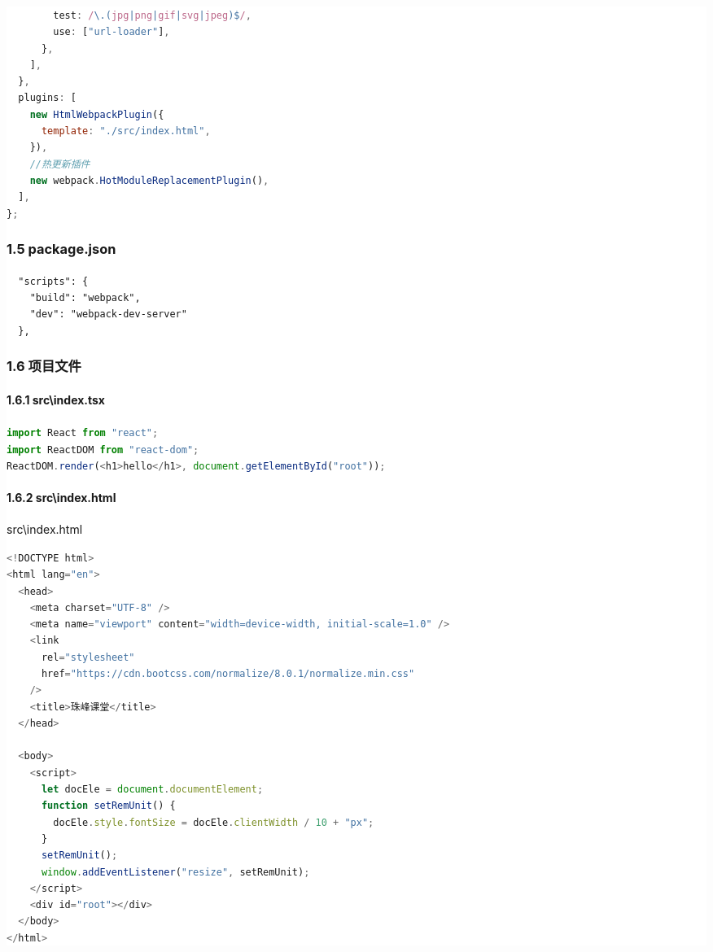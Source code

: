 ```javascript
        test: /\.(jpg|png|gif|svg|jpeg)$/,
        use: ["url-loader"],
      },
    ],
  },
  plugins: [
    new HtmlWebpackPlugin({
      template: "./src/index.html",
    }),
    //热更新插件
    new webpack.HotModuleReplacementPlugin(),
  ],
};
```

 ### 1.5 package.json 

```
  "scripts": {
    "build": "webpack",
    "dev": "webpack-dev-server"
  },
```

 ### 1.6 项目文件 

 #### 1.6.1 src\\index.tsx 

```javascript
import React from "react";
import ReactDOM from "react-dom";
ReactDOM.render(<h1>hello</h1>, document.getElementById("root"));
```

 #### 1.6.2 src\\index.html 

src\\index.html

```javascript
<!DOCTYPE html>
<html lang="en">
  <head>
    <meta charset="UTF-8" />
    <meta name="viewport" content="width=device-width, initial-scale=1.0" />
    <link
      rel="stylesheet"
      href="https://cdn.bootcss.com/normalize/8.0.1/normalize.min.css"
    />
    <title>珠峰课堂</title>
  </head>

  <body>
    <script>
      let docEle = document.documentElement;
      function setRemUnit() {
        docEle.style.fontSize = docEle.clientWidth / 10 + "px";
      }
      setRemUnit();
      window.addEventListener("resize", setRemUnit);
    </script>
    <div id="root"></div>
  </body>
</html>
```
